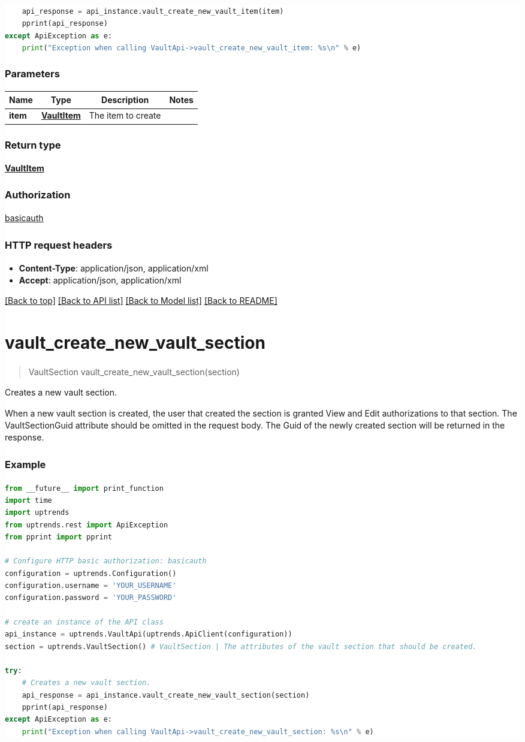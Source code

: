 ```python
    api_response = api_instance.vault_create_new_vault_item(item)
    pprint(api_response)
except ApiException as e:
    print("Exception when calling VaultApi->vault_create_new_vault_item: %s\n" % e)
```

### Parameters

Name | Type | Description  | Notes
------------- | ------------- | ------------- | -------------
 **item** | [**VaultItem**](VaultItem.md)| The item to create | 

### Return type

[**VaultItem**](VaultItem.md)

### Authorization

[basicauth](../README.md#basicauth)

### HTTP request headers

 - **Content-Type**: application/json, application/xml
 - **Accept**: application/json, application/xml

[[Back to top]](#) [[Back to API list]](../README.md#documentation-for-api-endpoints) [[Back to Model list]](../README.md#documentation-for-models) [[Back to README]](../README.md)

# **vault_create_new_vault_section**
> VaultSection vault_create_new_vault_section(section)

Creates a new vault section.

When a new vault section is created, the user that created the section is granted View and Edit authorizations to that section. The VaultSectionGuid attribute should be omitted in the request body. The Guid of the newly created section will be returned in the response.

### Example
```python
from __future__ import print_function
import time
import uptrends
from uptrends.rest import ApiException
from pprint import pprint

# Configure HTTP basic authorization: basicauth
configuration = uptrends.Configuration()
configuration.username = 'YOUR_USERNAME'
configuration.password = 'YOUR_PASSWORD'

# create an instance of the API class
api_instance = uptrends.VaultApi(uptrends.ApiClient(configuration))
section = uptrends.VaultSection() # VaultSection | The attributes of the vault section that should be created.

try:
    # Creates a new vault section.
    api_response = api_instance.vault_create_new_vault_section(section)
    pprint(api_response)
except ApiException as e:
    print("Exception when calling VaultApi->vault_create_new_vault_section: %s\n" % e)
```
